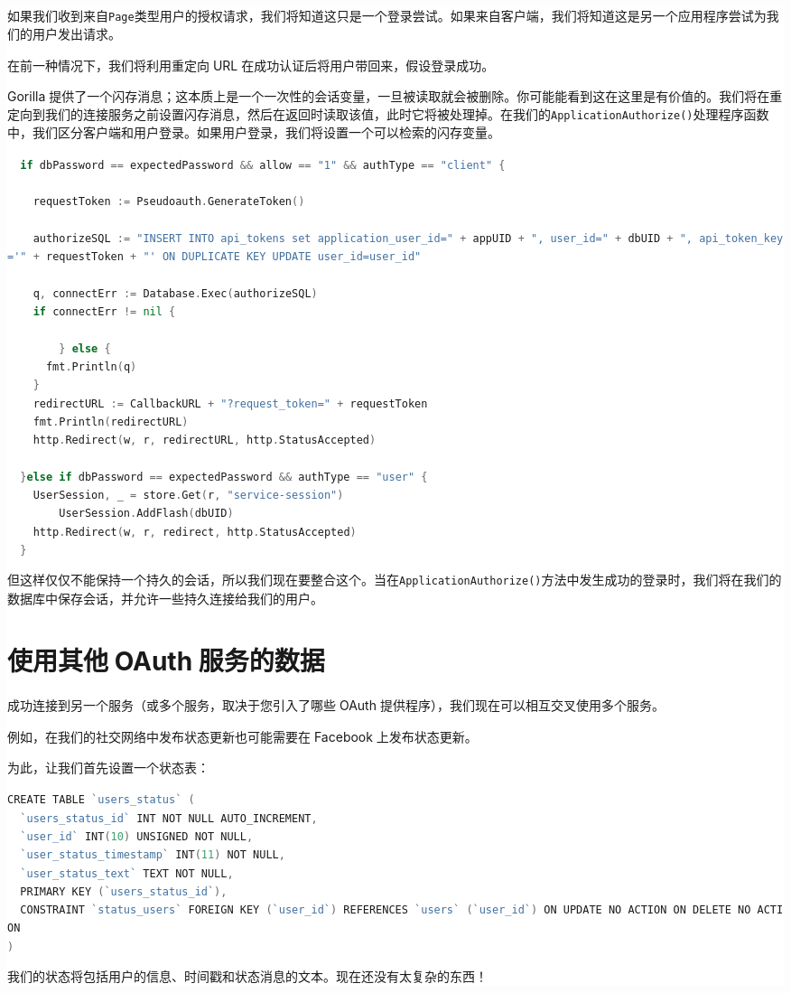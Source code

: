 如果我们收到来自`Page`类型用户的授权请求，我们将知道这只是一个登录尝试。如果来自客户端，我们将知道这是另一个应用程序尝试为我们的用户发出请求。

在前一种情况下，我们将利用重定向 URL 在成功认证后将用户带回来，假设登录成功。

Gorilla 提供了一个闪存消息；这本质上是一个一次性的会话变量，一旦被读取就会被删除。你可能能看到这在这里是有价值的。我们将在重定向到我们的连接服务之前设置闪存消息，然后在返回时读取该值，此时它将被处理掉。在我们的`ApplicationAuthorize()`处理程序函数中，我们区分客户端和用户登录。如果用户登录，我们将设置一个可以检索的闪存变量。

```go
  if dbPassword == expectedPassword && allow == "1" && authType == "client" {

    requestToken := Pseudoauth.GenerateToken()

    authorizeSQL := "INSERT INTO api_tokens set application_user_id=" + appUID + ", user_id=" + dbUID + ", api_token_key='" + requestToken + "' ON DUPLICATE KEY UPDATE user_id=user_id"

    q, connectErr := Database.Exec(authorizeSQL)
    if connectErr != nil {

        } else {
      fmt.Println(q)
    }
    redirectURL := CallbackURL + "?request_token=" + requestToken
    fmt.Println(redirectURL)
    http.Redirect(w, r, redirectURL, http.StatusAccepted)

  }else if dbPassword == expectedPassword && authType == "user" {
    UserSession, _ = store.Get(r, "service-session")
        UserSession.AddFlash(dbUID)
    http.Redirect(w, r, redirect, http.StatusAccepted)
  }
```

但这样仅仅不能保持一个持久的会话，所以我们现在要整合这个。当在`ApplicationAuthorize()`方法中发生成功的登录时，我们将在我们的数据库中保存会话，并允许一些持久连接给我们的用户。

# 使用其他 OAuth 服务的数据

成功连接到另一个服务（或多个服务，取决于您引入了哪些 OAuth 提供程序），我们现在可以相互交叉使用多个服务。

例如，在我们的社交网络中发布状态更新也可能需要在 Facebook 上发布状态更新。

为此，让我们首先设置一个状态表：

```go
CREATE TABLE `users_status` (
  `users_status_id` INT NOT NULL AUTO_INCREMENT,
  `user_id` INT(10) UNSIGNED NOT NULL,
  `user_status_timestamp` INT(11) NOT NULL,
  `user_status_text` TEXT NOT NULL,
  PRIMARY KEY (`users_status_id`),
  CONSTRAINT `status_users` FOREIGN KEY (`user_id`) REFERENCES `users` (`user_id`) ON UPDATE NO ACTION ON DELETE NO ACTION
)
```

我们的状态将包括用户的信息、时间戳和状态消息的文本。现在还没有太复杂的东西！
